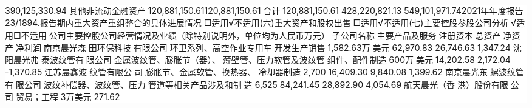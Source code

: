390,125,330.94
其他非流动金融资产
120,881,150.61120,881,150.61
合计
120,881,150.61
428,220,821.13
549,101,971.742021年年度报告
23/1894.报告期内重大资产重组整合的具体进展情况
□适用√不适用(六)重大资产和股权出售
□适用√不适用(七)主要控股参股公司分析
√适用□不适用
公司主要控股公司经营情况及业绩（除特别说明外，单位均为人民币万元）
子公司名称
主要产品及服务
注册资本
总资产
净资产
净利润
南京晨光森
田环保科技
有限公司
环卫系列、高空作业专用车
开发生产销售
1,582.63万
美元
62,970.83
26,746.63
1,347.24
沈阳晨光弗
泰波纹管有
限公司
金属波纹管、膨胀节（器）、
薄壁管、压力软管及波纹管
组件、配件制造
600万
美元
14,202.58
2,172.04
-1,370.85
江苏晨鑫波
纹管有限公
司
膨胀节、金属软管、换热器、
冷却器制造
2,700
16,409.30
9,840.08
1,399.62
南京晨光东
螺波纹管有
限公司
波纹补偿器、波纹管、压力
管道等相关产品涉及和制
造
6,525
84,241.45
28,892.90
4,054.69
航天晨光（香
港）股份有限
公司
贸易；工程
3万美元
271.62
